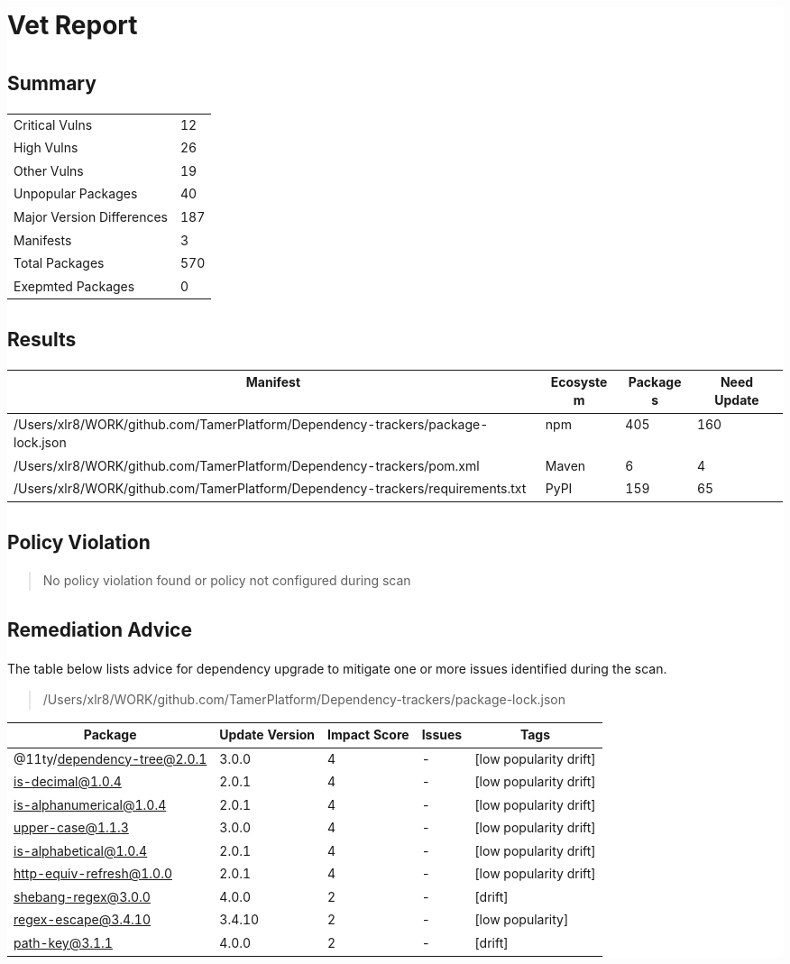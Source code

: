 # Vet Report

## Summary

|           |                       |
|-----------|-----------------------|
| Critical Vulns  | 12  |
| High Vulns  | 26  |
| Other Vulns  | 19  |
| Unpopular Packages  | 40  |
| Major Version Differences  | 187  |
| Manifests | 3 |
| Total Packages  | 570  |
| Exepmted Packages | 0 |




## Results

| Manifest | Ecosystem | Packages | Need Update |
|----------|-----------|----------|--------------------------|
| /Users/xlr8/WORK/github.com/TamerPlatform/Dependency-trackers/package-lock.json | npm | 405 | 160 |
| /Users/xlr8/WORK/github.com/TamerPlatform/Dependency-trackers/pom.xml | Maven | 6 | 4 |
| /Users/xlr8/WORK/github.com/TamerPlatform/Dependency-trackers/requirements.txt | PyPI | 159 | 65 |

## Policy Violation


> No policy violation found or policy not configured during scan


## Remediation Advice

The table below lists advice for dependency upgrade to mitigate one or more
issues identified during the scan.


> /Users/xlr8/WORK/github.com/TamerPlatform/Dependency-trackers/package-lock.json

| Package | Update Version | Impact Score | Issues | Tags   |
|---------|----------------|--------------|--------|--------|
| @11ty/dependency-tree@2.0.1 | 3.0.0 | 4 | - | [low popularity drift]
| is-decimal@1.0.4 | 2.0.1 | 4 | - | [low popularity drift]
| is-alphanumerical@1.0.4 | 2.0.1 | 4 | - | [low popularity drift]
| upper-case@1.1.3 | 3.0.0 | 4 | - | [low popularity drift]
| is-alphabetical@1.0.4 | 2.0.1 | 4 | - | [low popularity drift]
| http-equiv-refresh@1.0.0 | 2.0.1 | 4 | - | [low popularity drift]
| shebang-regex@3.0.0 | 4.0.0 | 2 | - | [drift]
| regex-escape@3.4.10 | 3.4.10 | 2 | - | [low popularity]
| path-key@3.1.1 | 4.0.0 | 2 | - | [drift]